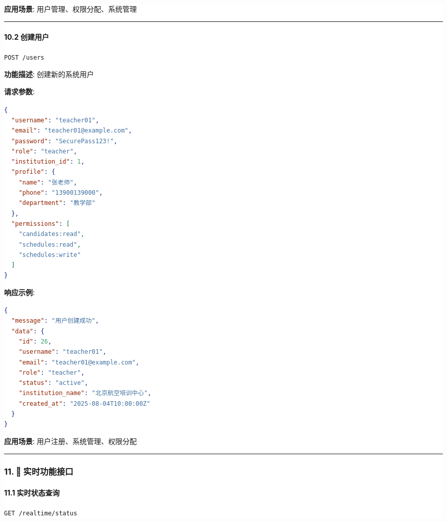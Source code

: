 **应用场景**: 用户管理、权限分配、系统管理

---

#### 10.2 创建用户
```http
POST /users
```

**功能描述**: 创建新的系统用户

**请求参数**:
```json
{
  "username": "teacher01",
  "email": "teacher01@example.com",
  "password": "SecurePass123!",
  "role": "teacher",
  "institution_id": 1,
  "profile": {
    "name": "张老师",
    "phone": "13900139000",
    "department": "教学部"
  },
  "permissions": [
    "candidates:read",
    "schedules:read",
    "schedules:write"
  ]
}
```

**响应示例**:
```json
{
  "message": "用户创建成功",
  "data": {
    "id": 26,
    "username": "teacher01",
    "email": "teacher01@example.com",
    "role": "teacher",
    "status": "active",
    "institution_name": "北京航空培训中心",
    "created_at": "2025-08-04T10:00:00Z"
  }
}
```

**应用场景**: 用户注册、系统管理、权限分配

---

### 11. 🔄 实时功能接口

#### 11.1 实时状态查询
```http
GET /realtime/status
```
